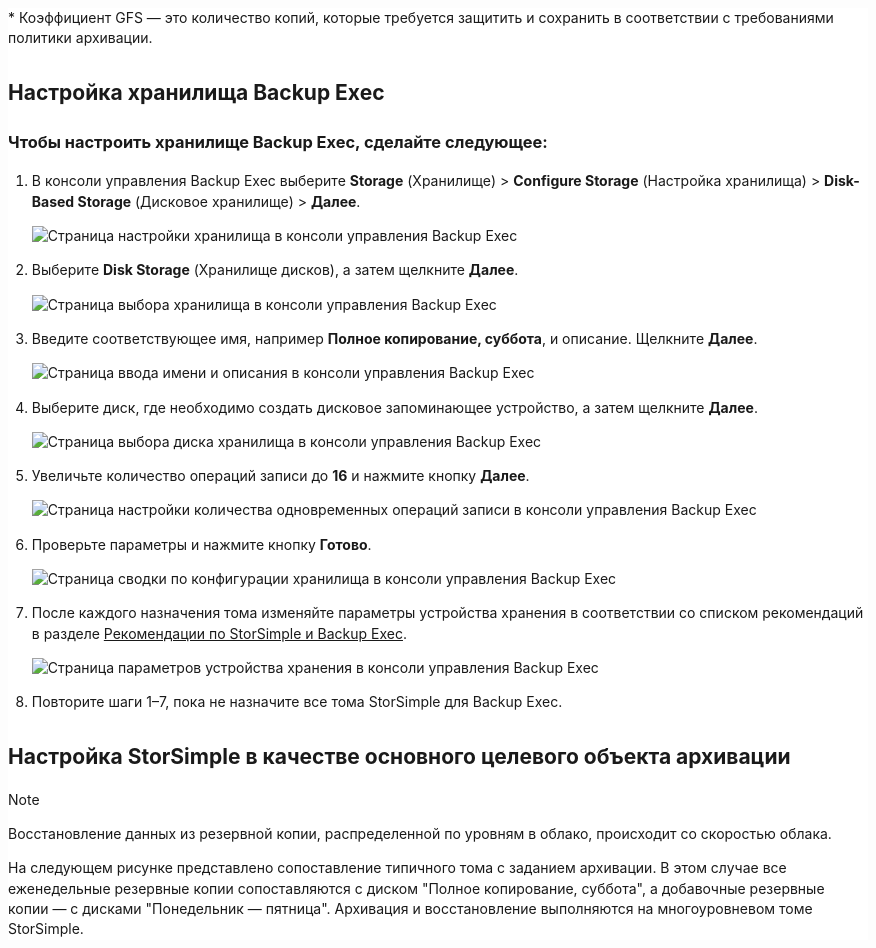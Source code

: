 \* Коэффициент GFS — это количество копий, которые требуется защитить и сохранить в соответствии с требованиями политики архивации.

## <a name="set-up-backup-exec-storage"></a>Настройка хранилища Backup Exec

### <a name="to-set-up-backup-exec-storage"></a>Чтобы настроить хранилище Backup Exec, сделайте следующее:

1.  В консоли управления Backup Exec выберите **Storage** (Хранилище) > **Configure Storage** (Настройка хранилища) > **Disk-Based Storage** (Дисковое хранилище) > **Далее**.

    ![Страница настройки хранилища в консоли управления Backup Exec](./media/storsimple-configure-backup-target-using-backup-exec/image4.png)

2.  Выберите **Disk Storage** (Хранилище дисков), а затем щелкните **Далее**.

    ![Страница выбора хранилища в консоли управления Backup Exec](./media/storsimple-configure-backup-target-using-backup-exec/image5.png)

3.  Введите соответствующее имя, например **Полное копирование, суббота**, и описание. Щелкните **Далее**.

    ![Страница ввода имени и описания в консоли управления Backup Exec](./media/storsimple-configure-backup-target-using-backup-exec/image7.png)

4.  Выберите диск, где необходимо создать дисковое запоминающее устройство, а затем щелкните **Далее**.

    ![Страница выбора диска хранилища в консоли управления Backup Exec](./media/storsimple-configure-backup-target-using-backup-exec/image9.png)

5.  Увеличьте количество операций записи до **16** и нажмите кнопку **Далее**.

    ![Страница настройки количества одновременных операций записи в консоли управления Backup Exec](./media/storsimple-configure-backup-target-using-backup-exec/image10.png)

6.  Проверьте параметры и нажмите кнопку **Готово**.

    ![Страница сводки по конфигурации хранилища в консоли управления Backup Exec](./media/storsimple-configure-backup-target-using-backup-exec/image11.png)

7.  После каждого назначения тома изменяйте параметры устройства хранения в соответствии со списком рекомендаций в разделе [Рекомендации по StorSimple и Backup Exec](#best-practices-for-storsimple-and-backup-exec).

    ![Страница параметров устройства хранения в консоли управления Backup Exec](./media/storsimple-configure-backup-target-using-backup-exec/image12.png)

8.  Повторите шаги 1–7, пока не назначите все тома StorSimple для Backup Exec.

## <a name="set-up-storsimple-as-a-primary-backup-target"></a>Настройка StorSimple в качестве основного целевого объекта архивации

> [!NOTE]
> Восстановление данных из резервной копии, распределенной по уровням в облако, происходит со скоростью облака.

На следующем рисунке представлено сопоставление типичного тома с заданием архивации. В этом случае все еженедельные резервные копии сопоставляются с диском "Полное копирование, суббота", а добавочные резервные копии — с дисками "Понедельник — пятница". Архивация и восстановление выполняются на многоуровневом томе StorSimple.
